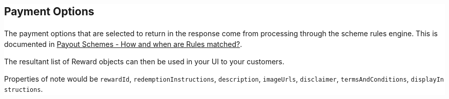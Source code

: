 ## Payment Options
The payment options that are selected to return in the response come from processing through the scheme rules engine. This is documented in [Payout Schemes - How and when are Rules matched?](/pages/getting-started/payout-schemes/#how-and-when-are-rules-matched).

The resultant list of Reward objects can then be used in your UI to your customers.

Properties of note would be `rewardId`, `redemptionInstructions`, `description`, `imageUrls`, `disclaimer`, `termsAndConditions`, `displayInstructions`.